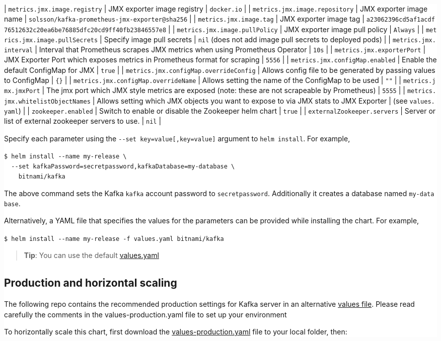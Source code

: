 | `metrics.jmx.image.registry`           | JMX exporter image registry                                                                               | `docker.io`                                                        |
| `metrics.jmx.image.repository`         | JMX exporter image name                                                                                   | `solsson/kafka-prometheus-jmx-exporter@sha256`                     |
| `metrics.jmx.image.tag`                | JMX exporter image tag                                                                                    | `a23062396cd5af1acdf76512632c20ea6be76885dfc20cd9ff40fb23846557e8` |
| `metrics.jmx.image.pullPolicy`         | JMX exporter image pull policy                                                                            | `Always`                                                           |
| `metrics.jmx.image.pullSecrets`        | Specify image pull secrets                                                                                | `nil` (does not add image pull secrets to deployed pods)           |
| `metrics.jmx.interval`                 | Interval that Prometheus scrapes JMX metrics when using Prometheus Operator                               | `10s`                                                              |
| `metrics.jmx.exporterPort`             | JMX Exporter Port which exposes metrics in Prometheus format for scraping                                 | `5556`                                                             |
| `metrics.jmx.configMap.enabled`        | Enable the default ConfigMap for JMX                                                                      | `true`                                                             |
| `metrics.jmx.configMap.overrideConfig` | Allows config file to be generated by passing values to ConfigMap                                         | `{}`                                                               |
| `metrics.jmx.configMap.overrideName`   | Allows setting the name of the ConfigMap to be used                                                       | `""`                                                               |
| `metrics.jmx.jmxPort`                  | The jmx port which JMX style metrics are exposed (note: these are not scrapeable by Prometheus)           | `5555`                                                             |
| `metrics.jmx.whitelistObjectNames`     | Allows setting which JMX objects you want to expose to via JMX stats to JMX Exporter                      | (see `values.yaml`)                                                |
| `zookeeper.enabled`                    | Switch to enable or disable the Zookeeper helm chart                                                      | `true`                                                             |
| `externalZookeeper.servers`            | Server or list of external zookeeper servers to use.                                                      | `nil`                                                              |

Specify each parameter using the `--set key=value[,key=value]` argument to `helm install`. For example,

```console
$ helm install --name my-release \
  --set kafkaPassword=secretpassword,kafkaDatabase=my-database \
    bitnami/kafka
```

The above command sets the Kafka `kafka` account password to `secretpassword`. Additionally it creates a database named `my-database`.

Alternatively, a YAML file that specifies the values for the parameters can be provided while installing the chart. For example,

```console
$ helm install --name my-release -f values.yaml bitnami/kafka
```

> **Tip**: You can use the default [values.yaml](values.yaml)

## Production and horizontal scaling

The following repo contains the recommended production settings for Kafka server in an alternative [values file](values-production.yaml). Please read carefully the comments in the values-production.yaml file to set up your environment

To horizontally scale this chart, first download the [values-production.yaml](values-production.yaml) file to your local folder, then:
